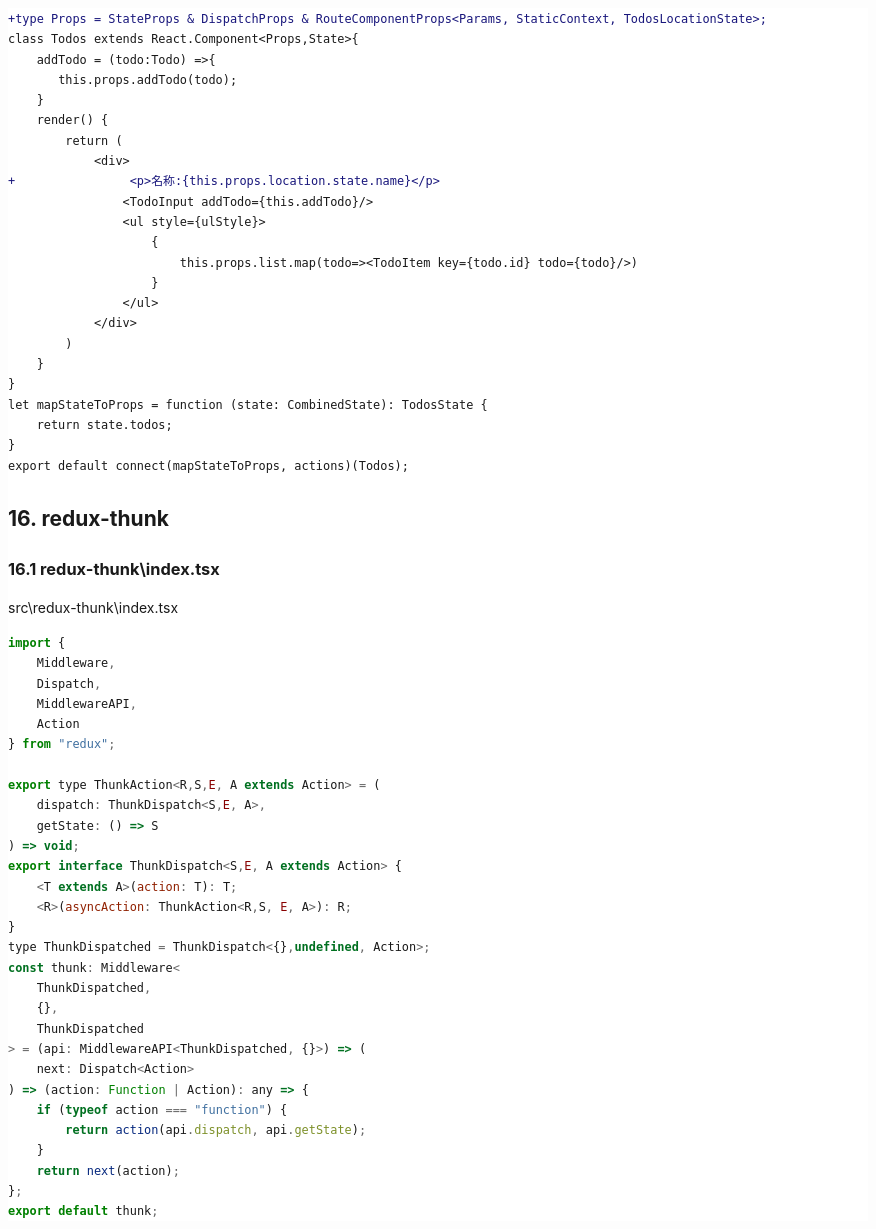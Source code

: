 ```diff
+type Props = StateProps & DispatchProps & RouteComponentProps<Params, StaticContext, TodosLocationState>;
class Todos extends React.Component<Props,State>{
    addTodo = (todo:Todo) =>{
       this.props.addTodo(todo);
    }
    render() {
        return (
            <div>
+                <p>名称:{this.props.location.state.name}</p>
                <TodoInput addTodo={this.addTodo}/>
                <ul style={ulStyle}>
                    {
                        this.props.list.map(todo=><TodoItem key={todo.id} todo={todo}/>)
                    }
                </ul>
            </div>
        )
    }
}
let mapStateToProps = function (state: CombinedState): TodosState {
    return state.todos;
}
export default connect(mapStateToProps, actions)(Todos);
```

## 16. redux-thunk
### 16.1 redux-thunk\index.tsx
src\redux-thunk\index.tsx
```js
import {
    Middleware,
    Dispatch,
    MiddlewareAPI,
    Action
} from "redux";

export type ThunkAction<R,S,E, A extends Action> = (
    dispatch: ThunkDispatch<S,E, A>,
    getState: () => S
) => void;
export interface ThunkDispatch<S,E, A extends Action> {
    <T extends A>(action: T): T;
    <R>(asyncAction: ThunkAction<R,S, E, A>): R;
}
type ThunkDispatched = ThunkDispatch<{},undefined, Action>;
const thunk: Middleware<
    ThunkDispatched,
    {},
    ThunkDispatched
> = (api: MiddlewareAPI<ThunkDispatched, {}>) => (
    next: Dispatch<Action>
) => (action: Function | Action): any => {
    if (typeof action === "function") {
        return action(api.dispatch, api.getState);
    }
    return next(action);
};
export default thunk;
```
